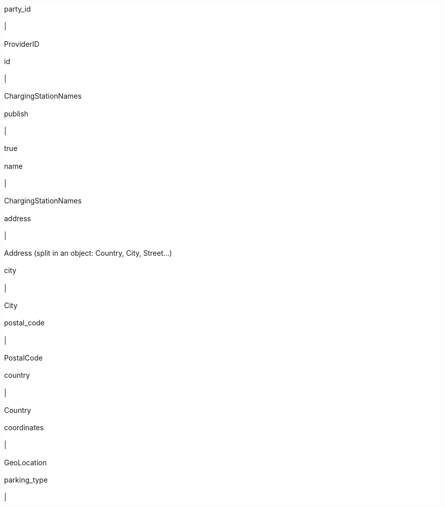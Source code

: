 party_id

|

ProviderID  
  
id

|

ChargingStationNames  
  
publish

|

true  
  
name

|

ChargingStationNames  
  
address

|

Address (split in an object: Country, City, Street…)  
  
city

|

City  
  
postal_code

|

PostalCode  
  
country

|

Country  
  
coordinates

|

GeoLocation  
  
parking_type

|
